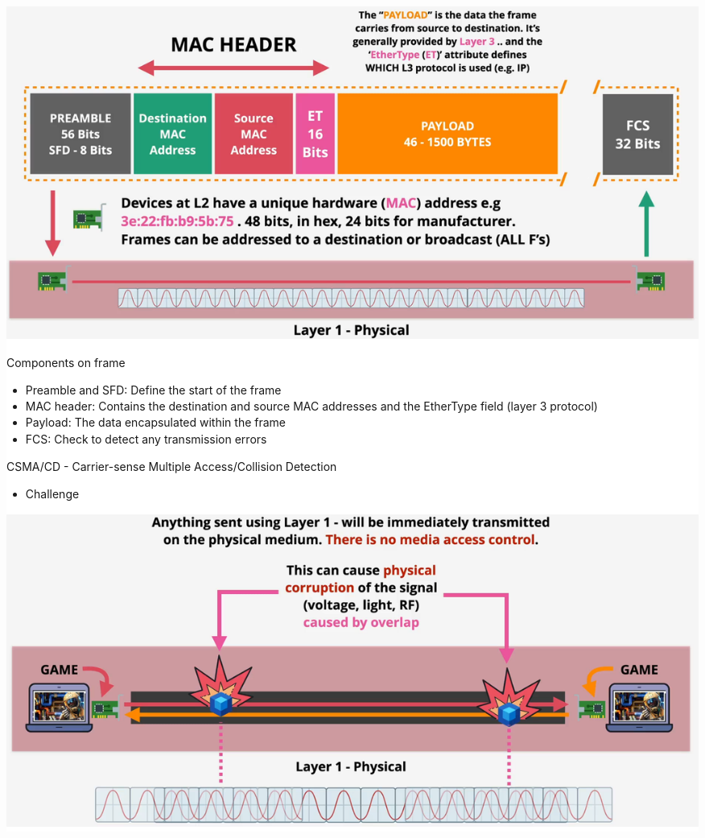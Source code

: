 ![img](./img/20.png)

Components on frame

- Preamble and SFD: Define the start of the frame
- MAC header: Contains the destination and source MAC addresses and the EtherType field (layer 3 protocol)
- Payload: The data encapsulated within the frame
- FCS: Check to detect any transmission errors

CSMA/CD - Carrier-sense Multiple Access/Collision Detection

- Challenge

![img](./img/21.png)

